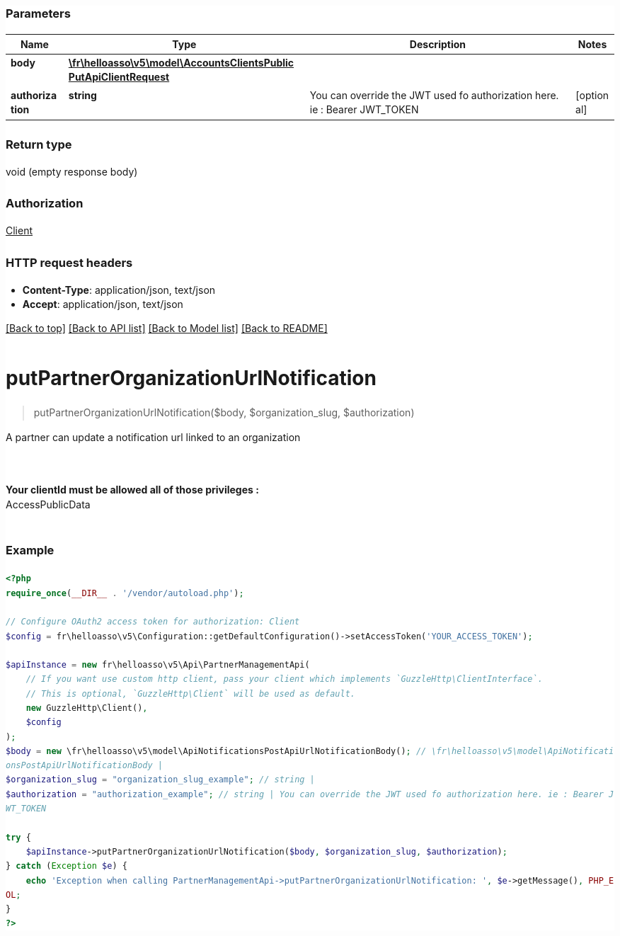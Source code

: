 ### Parameters

Name | Type | Description  | Notes
------------- | ------------- | ------------- | -------------
 **body** | [**\fr\helloasso\v5\model\AccountsClientsPublicPutApiClientRequest**](../Model/AccountsClientsPublicPutApiClientRequest.md)|  |
 **authorization** | **string**| You can override the JWT used fo authorization here. ie : Bearer JWT_TOKEN | [optional]

### Return type

void (empty response body)

### Authorization

[Client](../../README.md#Client)

### HTTP request headers

 - **Content-Type**: application/json, text/json
 - **Accept**: application/json, text/json

[[Back to top]](#) [[Back to API list]](../../README.md#documentation-for-api-endpoints) [[Back to Model list]](../../README.md#documentation-for-models) [[Back to README]](../../README.md)

# **putPartnerOrganizationUrlNotification**
> putPartnerOrganizationUrlNotification($body, $organization_slug, $authorization)

A partner can update a notification url linked to an organization

<br/><br/><b>Your clientId must be allowed all of those privileges : </b> <br/> AccessPublicData<br/><br/>

### Example
```php
<?php
require_once(__DIR__ . '/vendor/autoload.php');

// Configure OAuth2 access token for authorization: Client
$config = fr\helloasso\v5\Configuration::getDefaultConfiguration()->setAccessToken('YOUR_ACCESS_TOKEN');

$apiInstance = new fr\helloasso\v5\Api\PartnerManagementApi(
    // If you want use custom http client, pass your client which implements `GuzzleHttp\ClientInterface`.
    // This is optional, `GuzzleHttp\Client` will be used as default.
    new GuzzleHttp\Client(),
    $config
);
$body = new \fr\helloasso\v5\model\ApiNotificationsPostApiUrlNotificationBody(); // \fr\helloasso\v5\model\ApiNotificationsPostApiUrlNotificationBody | 
$organization_slug = "organization_slug_example"; // string | 
$authorization = "authorization_example"; // string | You can override the JWT used fo authorization here. ie : Bearer JWT_TOKEN

try {
    $apiInstance->putPartnerOrganizationUrlNotification($body, $organization_slug, $authorization);
} catch (Exception $e) {
    echo 'Exception when calling PartnerManagementApi->putPartnerOrganizationUrlNotification: ', $e->getMessage(), PHP_EOL;
}
?>
```
